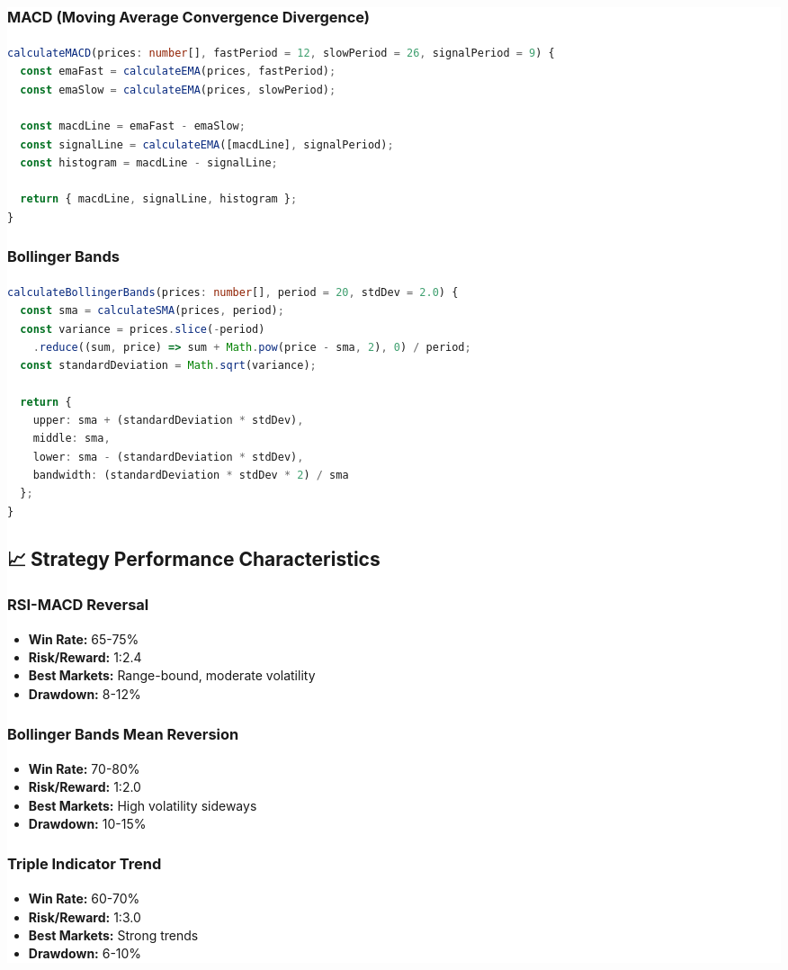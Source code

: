 ### MACD (Moving Average Convergence Divergence)
```typescript
calculateMACD(prices: number[], fastPeriod = 12, slowPeriod = 26, signalPeriod = 9) {
  const emaFast = calculateEMA(prices, fastPeriod);
  const emaSlow = calculateEMA(prices, slowPeriod);
  
  const macdLine = emaFast - emaSlow;
  const signalLine = calculateEMA([macdLine], signalPeriod);
  const histogram = macdLine - signalLine;
  
  return { macdLine, signalLine, histogram };
}
```

### Bollinger Bands
```typescript
calculateBollingerBands(prices: number[], period = 20, stdDev = 2.0) {
  const sma = calculateSMA(prices, period);
  const variance = prices.slice(-period)
    .reduce((sum, price) => sum + Math.pow(price - sma, 2), 0) / period;
  const standardDeviation = Math.sqrt(variance);
  
  return {
    upper: sma + (standardDeviation * stdDev),
    middle: sma,
    lower: sma - (standardDeviation * stdDev),
    bandwidth: (standardDeviation * stdDev * 2) / sma
  };
}
```

## 📈 Strategy Performance Characteristics

### RSI-MACD Reversal
- **Win Rate:** 65-75%
- **Risk/Reward:** 1:2.4
- **Best Markets:** Range-bound, moderate volatility
- **Drawdown:** 8-12%

### Bollinger Bands Mean Reversion  
- **Win Rate:** 70-80%
- **Risk/Reward:** 1:2.0
- **Best Markets:** High volatility sideways
- **Drawdown:** 10-15%

### Triple Indicator Trend
- **Win Rate:** 60-70%
- **Risk/Reward:** 1:3.0
- **Best Markets:** Strong trends
- **Drawdown:** 6-10%
